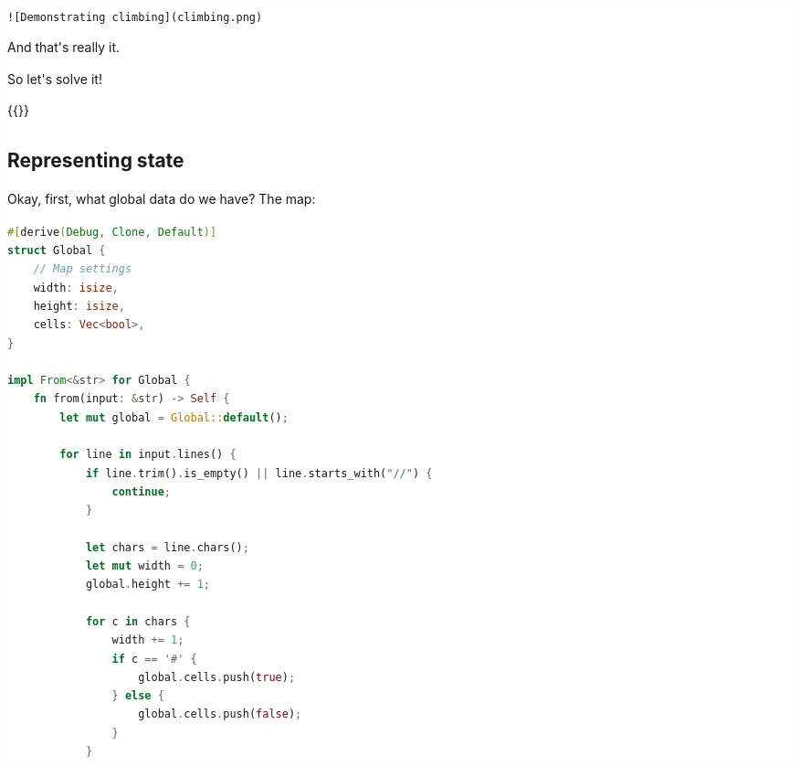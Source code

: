    ![Demonstrating climbing](climbing.png)

And that's really it. 

So let's solve it!



{{<toc>}}

## Representing state

Okay, first, what global data do we have? The map:

```rust
#[derive(Debug, Clone, Default)]
struct Global {
    // Map settings
    width: isize,
    height: isize,
    cells: Vec<bool>,
}

impl From<&str> for Global {
    fn from(input: &str) -> Self {
        let mut global = Global::default();

        for line in input.lines() {
            if line.trim().is_empty() || line.starts_with("//") {
                continue;
            }

            let chars = line.chars();
            let mut width = 0;
            global.height += 1;

            for c in chars {
                width += 1;
                if c == '#' {
                    global.cells.push(true);
                } else {
                    global.cells.push(false);
                }
            }

```